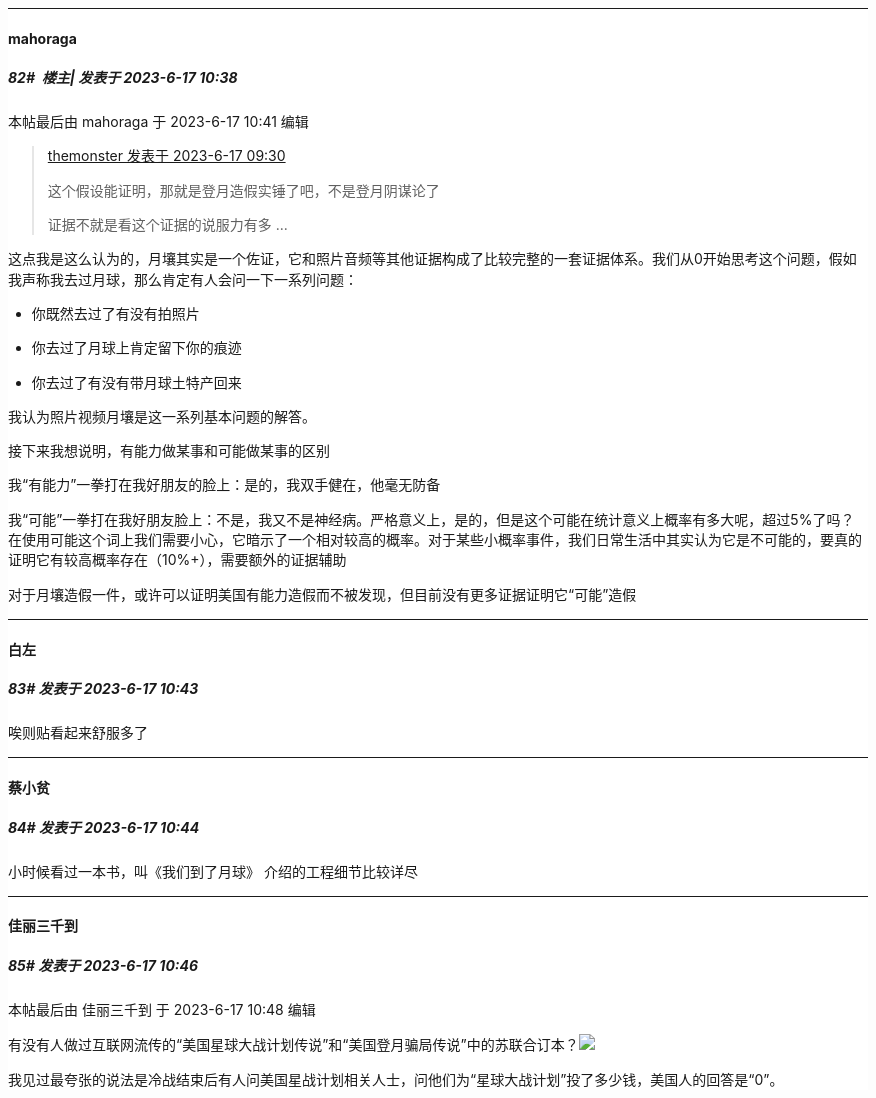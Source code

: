 *****

####  mahoraga  
##### 82#         楼主| 发表于 2023-6-17 10:38

 本帖最后由 mahoraga 于 2023-6-17 10:41 编辑 
<blockquote><a href="httphttps://bbs.saraba1st.com/2b/forum.php?mod=redirect&amp;goto=findpost&amp;pid=61317990&amp;ptid=2140325" target="_blank">themonster 发表于 2023-6-17 09:30</a>

这个假设能证明，那就是登月造假实锤了吧，不是登月阴谋论了

证据不就是看这个证据的说服力有多 ...</blockquote>
这点我是这么认为的，月壤其实是一个佐证，它和照片音频等其他证据构成了比较完整的一套证据体系。我们从0开始思考这个问题，假如我声称我去过月球，那么肯定有人会问一下一系列问题：

- 你既然去过了有没有拍照片

- 你去过了月球上肯定留下你的痕迹

- 你去过了有没有带月球土特产回来

我认为照片视频月壤是这一系列基本问题的解答。

接下来我想说明，有能力做某事和可能做某事的区别

我“有能力”一拳打在我好朋友的脸上：是的，我双手健在，他毫无防备

我“可能”一拳打在我好朋友脸上：不是，我又不是神经病。严格意义上，是的，但是这个可能在统计意义上概率有多大呢，超过5%了吗？ 在使用可能这个词上我们需要小心，它暗示了一个相对较高的概率。对于某些小概率事件，我们日常生活中其实认为它是不可能的，要真的证明它有较高概率存在（10%+），需要额外的证据辅助

对于月壤造假一件，或许可以证明美国有能力造假而不被发现，但目前没有更多证据证明它“可能”造假

*****

####  白左  
##### 83#       发表于 2023-6-17 10:43

唉则贴看起来舒服多了

*****

####  蔡小贫  
##### 84#       发表于 2023-6-17 10:44

小时候看过一本书，叫《我们到了月球》
介绍的工程细节比较详尽


*****

####  佳丽三千到  
##### 85#       发表于 2023-6-17 10:46

 本帖最后由 佳丽三千到 于 2023-6-17 10:48 编辑 

有没有人做过互联网流传的“美国星球大战计划传说”和“美国登月骗局传说”中的苏联合订本？<img src="https://static.saraba1st.com/image/smiley/face2017/053.png" referrerpolicy="no-referrer">

我见过最夸张的说法是冷战结束后有人问美国星战计划相关人士，问他们为“星球大战计划”投了多少钱，美国人的回答是“0”。
